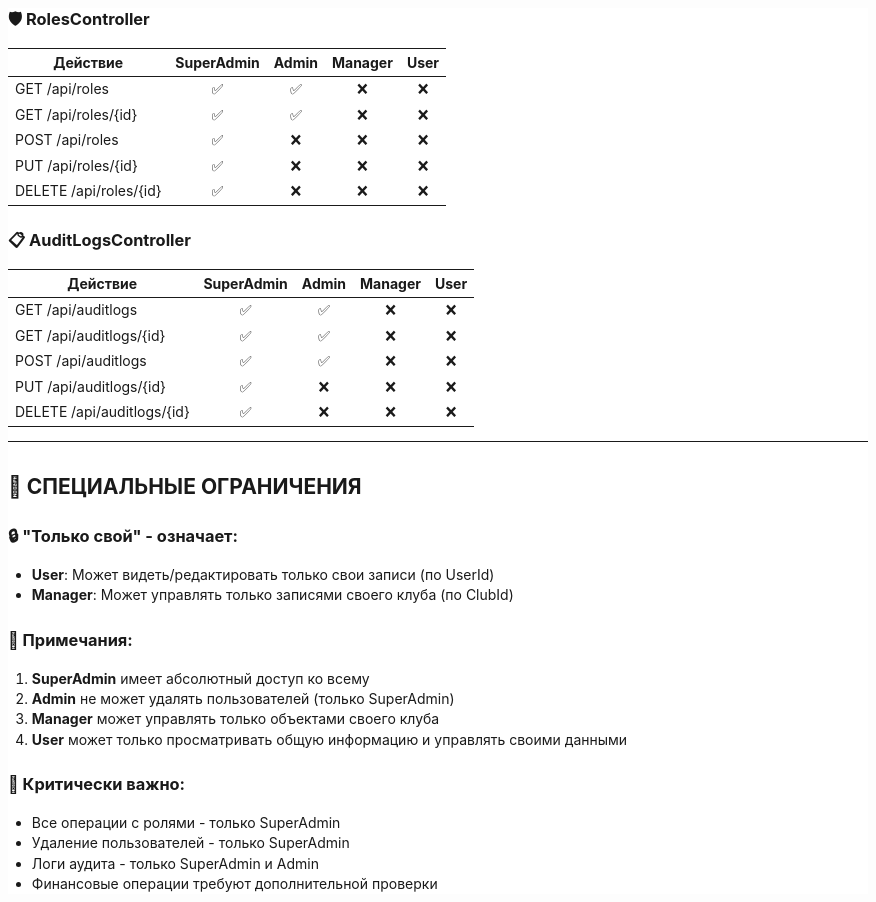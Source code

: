 ### 🛡️ **RolesController**

| Действие | SuperAdmin | Admin | Manager | User |
|----------|:----------:|:-----:|:-------:|:----:|
| GET /api/roles | ✅ | ✅ | ❌ | ❌ |
| GET /api/roles/{id} | ✅ | ✅ | ❌ | ❌ |
| POST /api/roles | ✅ | ❌ | ❌ | ❌ |
| PUT /api/roles/{id} | ✅ | ❌ | ❌ | ❌ |
| DELETE /api/roles/{id} | ✅ | ❌ | ❌ | ❌ |

### 📋 **AuditLogsController**

| Действие | SuperAdmin | Admin | Manager | User |
|----------|:----------:|:-----:|:-------:|:----:|
| GET /api/auditlogs | ✅ | ✅ | ❌ | ❌ |
| GET /api/auditlogs/{id} | ✅ | ✅ | ❌ | ❌ |
| POST /api/auditlogs | ✅ | ✅ | ❌ | ❌ |
| PUT /api/auditlogs/{id} | ✅ | ❌ | ❌ | ❌ |
| DELETE /api/auditlogs/{id} | ✅ | ❌ | ❌ | ❌ |

---

## 🔐 СПЕЦИАЛЬНЫЕ ОГРАНИЧЕНИЯ

### 🔒 "Только свой" - означает:
- **User**: Может видеть/редактировать только свои записи (по UserId)
- **Manager**: Может управлять только записями своего клуба (по ClubId)

### 📝 Примечания:
1. **SuperAdmin** имеет абсолютный доступ ко всему
2. **Admin** не может удалять пользователей (только SuperAdmin)
3. **Manager** может управлять только объектами своего клуба
4. **User** может только просматривать общую информацию и управлять своими данными

### 🚨 Критически важно:
- Все операции с ролями - только SuperAdmin
- Удаление пользователей - только SuperAdmin  
- Логи аудита - только SuperAdmin и Admin
- Финансовые операции требуют дополнительной проверки
